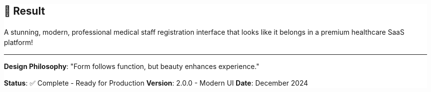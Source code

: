 ## 🎉 Result

A stunning, modern, professional medical staff registration interface that looks like it belongs in a premium healthcare SaaS platform!

---

**Design Philosophy**: "Form follows function, but beauty enhances experience."

**Status**: ✅ Complete - Ready for Production
**Version**: 2.0.0 - Modern UI
**Date**: December 2024
